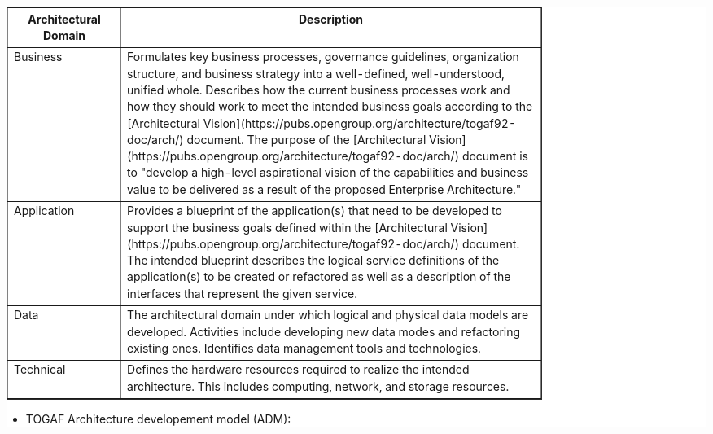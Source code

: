 <table style="width: 658px;" cellspacing="1" cellpadding="1" border="1">
    <thead>
        <tr>
            <th scope="col" style="width: 130px;">Architectural Domain</th>
            <th scope="col" style="width: 527px;">Description</th>
        </tr>
    </thead>
    <tbody>
        <tr>
            <td style="width: 130px;">Business</td>
            <td style="width: 527px;">Formulates key business processes, governance guidelines, organization structure,
                and business strategy into a well-defined, well-understood, unified whole. Describes how the current
                business processes work and how they should work to meet the intended business goals according to the
                [Architectural Vision](https://pubs.opengroup.org/architecture/togaf92-doc/arch/) document. The purpose
                of the [Architectural Vision](https://pubs.opengroup.org/architecture/togaf92-doc/arch/) document is to
                "develop a high-level aspirational vision of the capabilities and business value to be delivered as a
                result of the proposed Enterprise Architecture."</td>
        </tr>
        <tr>
            <td style="width: 130px;">Application</td>
            <td style="width: 527px;">Provides a blueprint of the application(s) that need to be developed to support
                the business goals defined within the [Architectural
                Vision](https://pubs.opengroup.org/architecture/togaf92-doc/arch/) document. The intended blueprint
                describes the logical service definitions of the application(s) to be created or refactored as well as a
                description of the interfaces that represent the given service.</td>
        </tr>
        <tr>
            <td style="width: 130px;">Data</td>
            <td style="width: 527px;">The architectural domain under which logical and physical data models are
                developed. Activities include developing new data modes and refactoring existing ones. Identifies data
                management tools and technologies.</td>
        </tr>
        <tr>
            <td style="width: 130px;">Technical</td>
            <td style="width: 527px;">Defines the hardware resources required to realize the intended architecture. This
                includes computing, network, and storage resources.</td>
        </tr>
    </tbody>
</table>

- TOGAF Architecture developement model (ADM):
